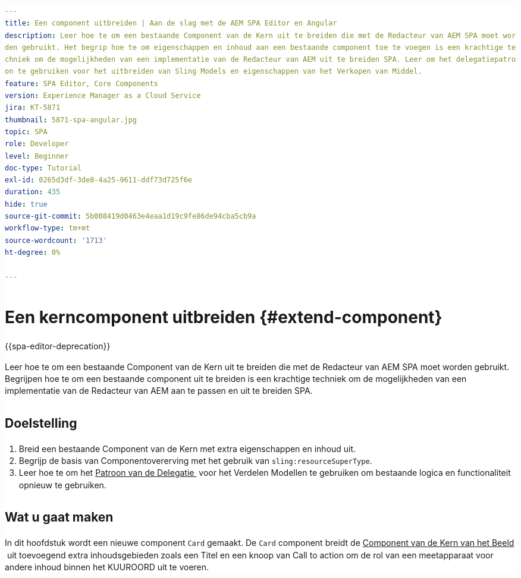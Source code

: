 ```yaml
---
title: Een component uitbreiden | Aan de slag met de AEM SPA Editor en Angular
description: Leer hoe te om een bestaande Component van de Kern uit te breiden die met de Redacteur van AEM SPA moet worden gebruikt. Het begrip hoe te om eigenschappen en inhoud aan een bestaande component toe te voegen is een krachtige techniek om de mogelijkheden van een implementatie van de Redacteur van AEM uit te breiden SPA. Leer om het delegatiepatroon te gebruiken voor het uitbreiden van Sling Models en eigenschappen van het Verkopen van Middel.
feature: SPA Editor, Core Components
version: Experience Manager as a Cloud Service
jira: KT-5871
thumbnail: 5871-spa-angular.jpg
topic: SPA
role: Developer
level: Beginner
doc-type: Tutorial
exl-id: 0265d3df-3de8-4a25-9611-ddf73d725f6e
duration: 435
hide: true
source-git-commit: 5b008419d0463e4eaa1d19c9fe86de94cba5cb9a
workflow-type: tm+mt
source-wordcount: '1713'
ht-degree: 0%

---
```


# Een kerncomponent uitbreiden {#extend-component}

{{spa-editor-deprecation}}

Leer hoe te om een bestaande Component van de Kern uit te breiden die met de Redacteur van AEM SPA moet worden gebruikt. Begrijpen hoe te om een bestaande component uit te breiden is een krachtige techniek om de mogelijkheden van een implementatie van de Redacteur van AEM aan te passen en uit te breiden SPA.

## Doelstelling

1. Breid een bestaande Component van de Kern met extra eigenschappen en inhoud uit.
2. Begrijp de basis van Componentovererving met het gebruik van `sling:resourceSuperType`.
3. Leer hoe te om het [&#x200B; Patroon van de Delegatie &#x200B;](https://github.com/adobe/aem-core-wcm-components/wiki/Delegation-Pattern-for-Sling-Models) voor het Verdelen Modellen te gebruiken om bestaande logica en functionaliteit opnieuw te gebruiken.

## Wat u gaat maken

In dit hoofdstuk wordt een nieuwe component `Card` gemaakt. De `Card` component breidt de [&#x200B; Component van de Kern van het Beeld &#x200B;](https://experienceleague.adobe.com/docs/experience-manager-core-components/using/components/image.html?lang=nl-NL) uit toevoegend extra inhoudsgebieden zoals een Titel en een knoop van Call to action om de rol van een meetapparaat voor andere inhoud binnen het KUUROORD uit te voeren.
